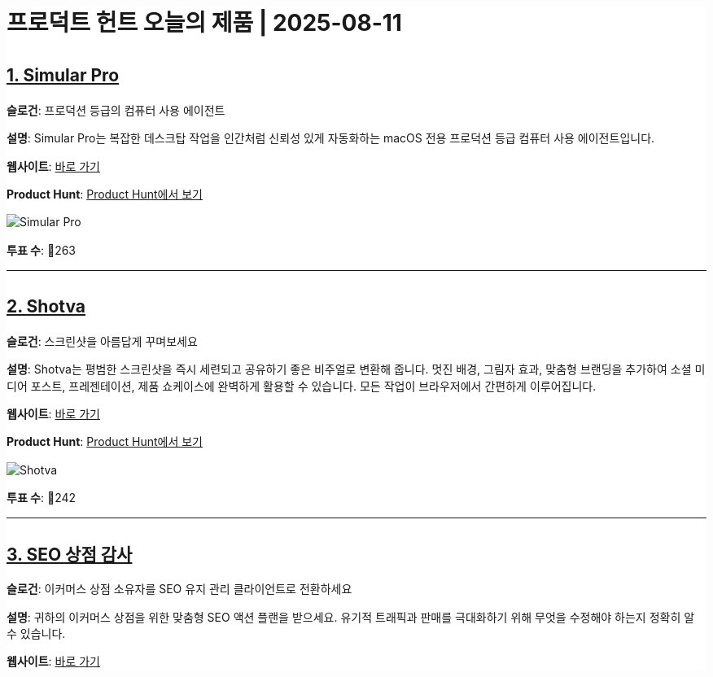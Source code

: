 # 프로덕트 헌트 오늘의 제품 | 2025-08-11

## [1. Simular Pro](https://www.producthunt.com/products/simular?utm_campaign=producthunt-api&utm_medium=api-v2&utm_source=Application%3A+genexis+%28ID%3A+133272%29)

**슬로건**: 프로덕션 등급의 컴퓨터 사용 에이전트

**설명**: Simular Pro는 복잡한 데스크탑 작업을 인간처럼 신뢰성 있게 자동화하는 macOS 전용 프로덕션 등급 컴퓨터 사용 에이전트입니다.

**웹사이트**: [바로 가기](https://www.producthunt.com/r/773VZDK5XCTFW4?utm_campaign=producthunt-api&utm_medium=api-v2&utm_source=Application%3A+genexis+%28ID%3A+133272%29)

**Product Hunt**: [Product Hunt에서 보기](https://www.producthunt.com/products/simular?utm_campaign=producthunt-api&utm_medium=api-v2&utm_source=Application%3A+genexis+%28ID%3A+133272%29)


![Simular Pro]()


**투표 수**: 🔺263

---
## [2. Shotva](https://www.producthunt.com/products/shotva?utm_campaign=producthunt-api&utm_medium=api-v2&utm_source=Application%3A+genexis+%28ID%3A+133272%29)

**슬로건**: 스크린샷을 아름답게 꾸며보세요

**설명**: Shotva는 평범한 스크린샷을 즉시 세련되고 공유하기 좋은 비주얼로 변환해 줍니다. 멋진 배경, 그림자 효과, 맞춤형 브랜딩을 추가하여 소셜 미디어 포스트, 프레젠테이션, 제품 쇼케이스에 완벽하게 활용할 수 있습니다. 모든 작업이 브라우저에서 간편하게 이루어집니다.

**웹사이트**: [바로 가기](https://www.producthunt.com/r/XADRAU7SUGQVVP?utm_campaign=producthunt-api&utm_medium=api-v2&utm_source=Application%3A+genexis+%28ID%3A+133272%29)

**Product Hunt**: [Product Hunt에서 보기](https://www.producthunt.com/products/shotva?utm_campaign=producthunt-api&utm_medium=api-v2&utm_source=Application%3A+genexis+%28ID%3A+133272%29)

![Shotva]()

**투표 수**: 🔺242

---
## [3. SEO 상점 감사](https://www.producthunt.com/products/seo-shop-audit?utm_campaign=producthunt-api&utm_medium=api-v2&utm_source=Application%3A+genexis+%28ID%3A+133272%29)

**슬로건**: 이커머스 상점 소유자를 SEO 유지 관리 클라이언트로 전환하세요

**설명**: 귀하의 이커머스 상점을 위한 맞춤형 SEO 액션 플랜을 받으세요. 유기적 트래픽과 판매를 극대화하기 위해 무엇을 수정해야 하는지 정확히 알 수 있습니다.

**웹사이트**: [바로 가기](https://www.producthunt.com/r/P45EQGH67QEVLY?utm_campaign=producthunt-api&utm_medium=api-v2&utm_source=Application%3A+genexis+%28ID%3A+133272%29)
